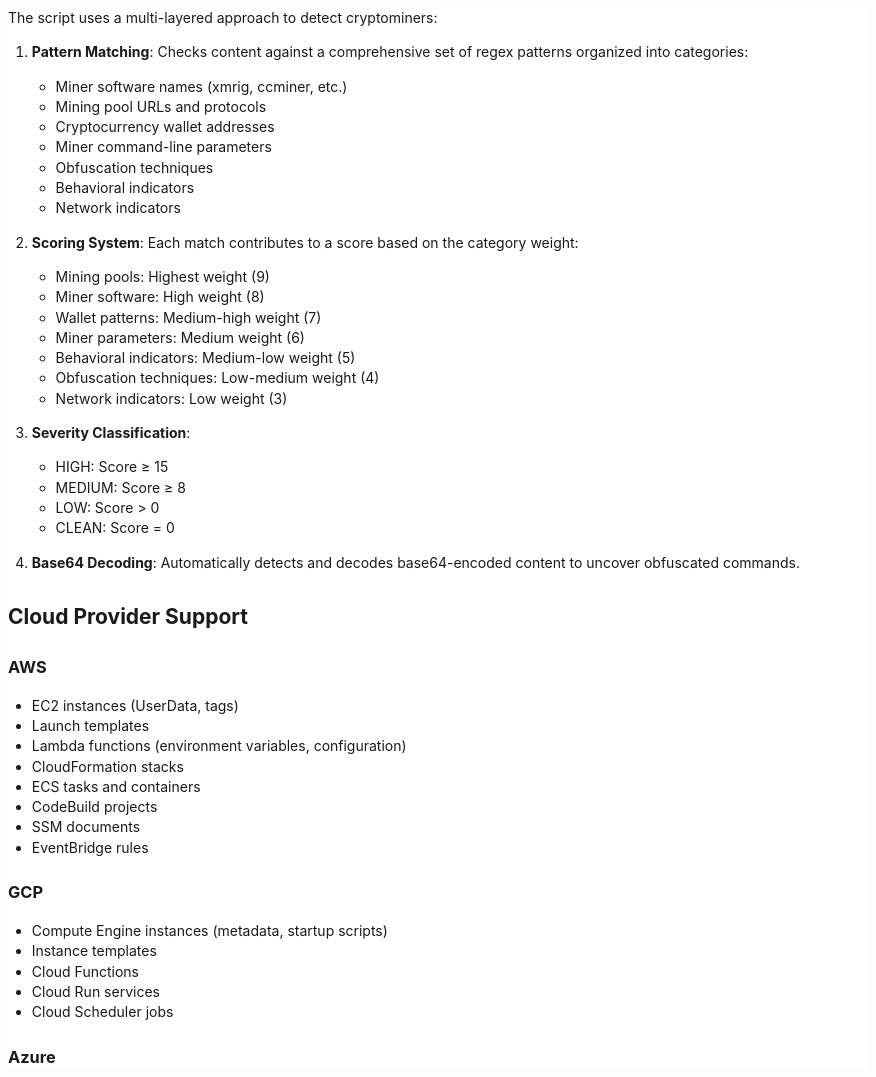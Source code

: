 The script uses a multi-layered approach to detect cryptominers:

1. **Pattern Matching**: Checks content against a comprehensive set of regex patterns organized into categories:
   - Miner software names (xmrig, ccminer, etc.)
   - Mining pool URLs and protocols
   - Cryptocurrency wallet addresses
   - Miner command-line parameters
   - Obfuscation techniques
   - Behavioral indicators
   - Network indicators

2. **Scoring System**: Each match contributes to a score based on the category weight:
   - Mining pools: Highest weight (9)
   - Miner software: High weight (8)
   - Wallet patterns: Medium-high weight (7)
   - Miner parameters: Medium weight (6)
   - Behavioral indicators: Medium-low weight (5)
   - Obfuscation techniques: Low-medium weight (4)
   - Network indicators: Low weight (3)

3. **Severity Classification**:
   - HIGH: Score ≥ 15
   - MEDIUM: Score ≥ 8
   - LOW: Score > 0
   - CLEAN: Score = 0

4. **Base64 Decoding**: Automatically detects and decodes base64-encoded content to uncover obfuscated commands.

## Cloud Provider Support

### AWS

- EC2 instances (UserData, tags)
- Launch templates
- Lambda functions (environment variables, configuration)
- CloudFormation stacks
- ECS tasks and containers
- CodeBuild projects
- SSM documents
- EventBridge rules

### GCP

- Compute Engine instances (metadata, startup scripts)
- Instance templates
- Cloud Functions
- Cloud Run services
- Cloud Scheduler jobs

### Azure
